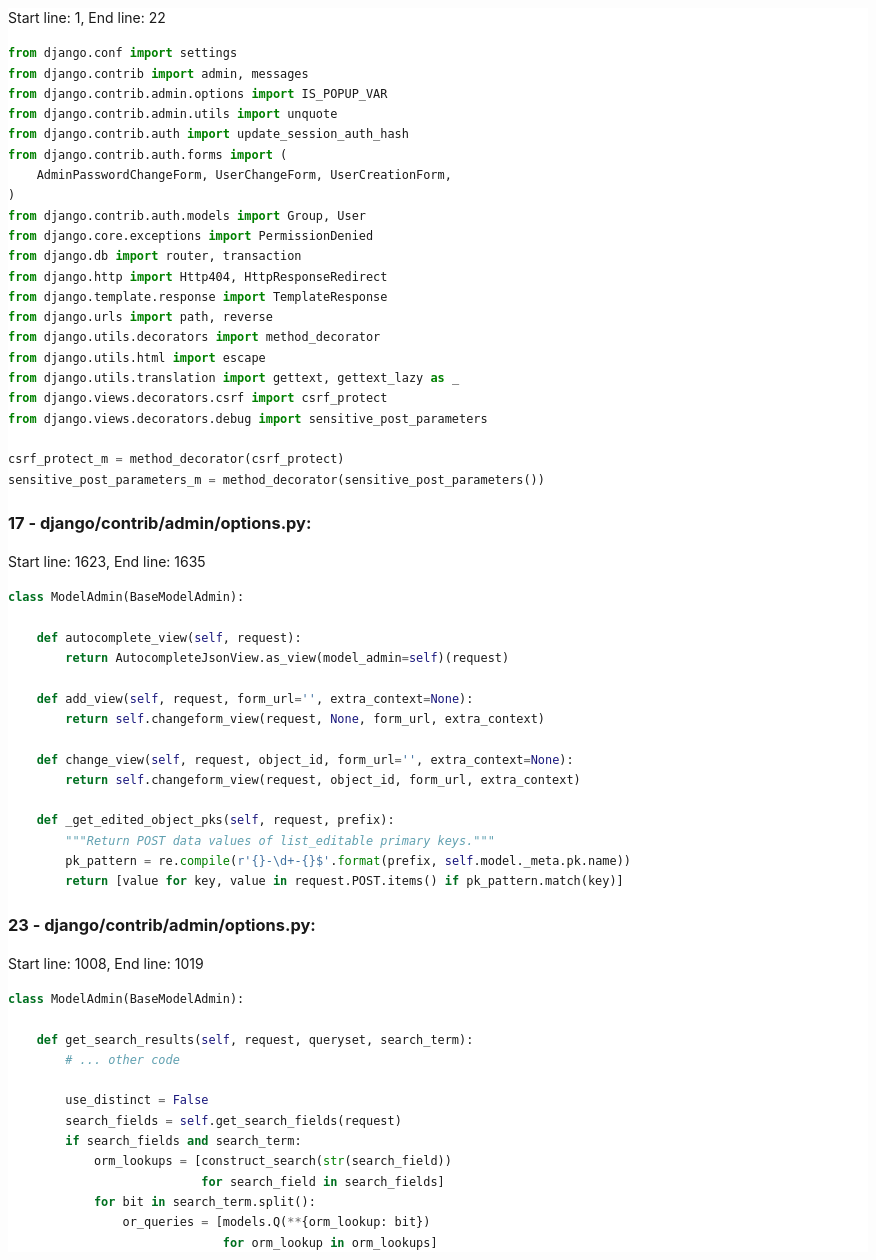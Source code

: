 Start line: 1, End line: 22

```python
from django.conf import settings
from django.contrib import admin, messages
from django.contrib.admin.options import IS_POPUP_VAR
from django.contrib.admin.utils import unquote
from django.contrib.auth import update_session_auth_hash
from django.contrib.auth.forms import (
    AdminPasswordChangeForm, UserChangeForm, UserCreationForm,
)
from django.contrib.auth.models import Group, User
from django.core.exceptions import PermissionDenied
from django.db import router, transaction
from django.http import Http404, HttpResponseRedirect
from django.template.response import TemplateResponse
from django.urls import path, reverse
from django.utils.decorators import method_decorator
from django.utils.html import escape
from django.utils.translation import gettext, gettext_lazy as _
from django.views.decorators.csrf import csrf_protect
from django.views.decorators.debug import sensitive_post_parameters

csrf_protect_m = method_decorator(csrf_protect)
sensitive_post_parameters_m = method_decorator(sensitive_post_parameters())
```
### 17 - django/contrib/admin/options.py:

Start line: 1623, End line: 1635

```python
class ModelAdmin(BaseModelAdmin):

    def autocomplete_view(self, request):
        return AutocompleteJsonView.as_view(model_admin=self)(request)

    def add_view(self, request, form_url='', extra_context=None):
        return self.changeform_view(request, None, form_url, extra_context)

    def change_view(self, request, object_id, form_url='', extra_context=None):
        return self.changeform_view(request, object_id, form_url, extra_context)

    def _get_edited_object_pks(self, request, prefix):
        """Return POST data values of list_editable primary keys."""
        pk_pattern = re.compile(r'{}-\d+-{}$'.format(prefix, self.model._meta.pk.name))
        return [value for key, value in request.POST.items() if pk_pattern.match(key)]
```
### 23 - django/contrib/admin/options.py:

Start line: 1008, End line: 1019

```python
class ModelAdmin(BaseModelAdmin):

    def get_search_results(self, request, queryset, search_term):
        # ... other code

        use_distinct = False
        search_fields = self.get_search_fields(request)
        if search_fields and search_term:
            orm_lookups = [construct_search(str(search_field))
                           for search_field in search_fields]
            for bit in search_term.split():
                or_queries = [models.Q(**{orm_lookup: bit})
                              for orm_lookup in orm_lookups]
```